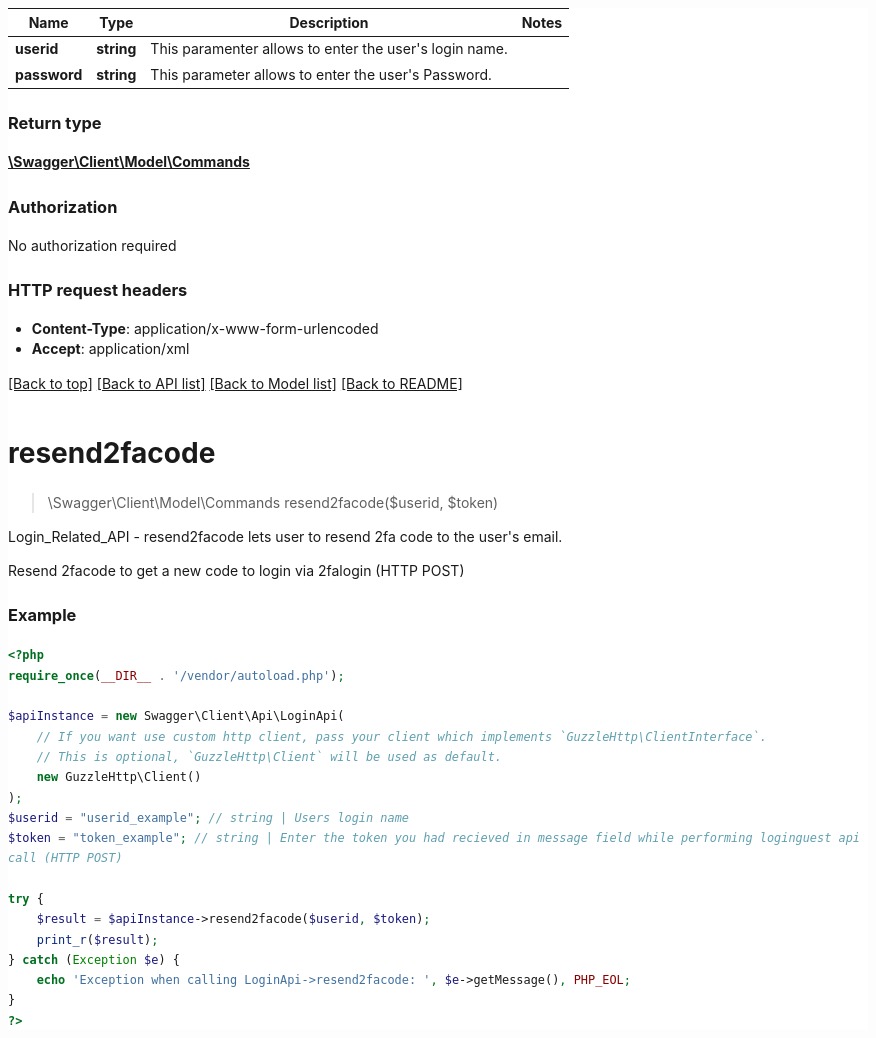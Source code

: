 Name | Type | Description  | Notes
------------- | ------------- | ------------- | -------------
 **userid** | **string**| This paramenter allows to enter the user&#39;s login name. |
 **password** | **string**| This parameter allows to enter the user&#39;s Password. |

### Return type

[**\Swagger\Client\Model\Commands**](../Model/Commands.md)

### Authorization

No authorization required

### HTTP request headers

 - **Content-Type**: application/x-www-form-urlencoded
 - **Accept**: application/xml

[[Back to top]](#) [[Back to API list]](../../README.md#documentation-for-api-endpoints) [[Back to Model list]](../../README.md#documentation-for-models) [[Back to README]](../../README.md)

# **resend2facode**
> \Swagger\Client\Model\Commands resend2facode($userid, $token)

Login_Related_API - resend2facode lets user to resend 2fa code to the user's email.

Resend 2facode to get a new code to login via 2falogin (HTTP POST)

### Example
```php
<?php
require_once(__DIR__ . '/vendor/autoload.php');

$apiInstance = new Swagger\Client\Api\LoginApi(
    // If you want use custom http client, pass your client which implements `GuzzleHttp\ClientInterface`.
    // This is optional, `GuzzleHttp\Client` will be used as default.
    new GuzzleHttp\Client()
);
$userid = "userid_example"; // string | Users login name
$token = "token_example"; // string | Enter the token you had recieved in message field while performing loginguest api call (HTTP POST)

try {
    $result = $apiInstance->resend2facode($userid, $token);
    print_r($result);
} catch (Exception $e) {
    echo 'Exception when calling LoginApi->resend2facode: ', $e->getMessage(), PHP_EOL;
}
?>
```
